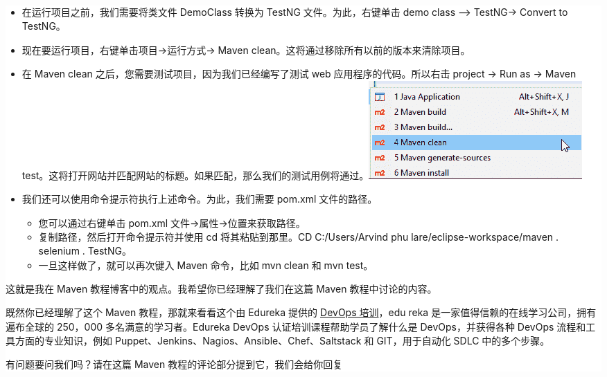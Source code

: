 
*   在运行项目之前，我们需要将类文件 DemoClass 转换为 TestNG 文件。为此，右键单击 demo class –> TestNG-> Convert to TestNG。

*   现在要运行项目，右键单击项目->运行方式-> Maven clean。这将通过移除所有以前的版本来清除项目。

*   在 Maven clean 之后，您需要测试项目，因为我们已经编写了测试 web 应用程序的代码。所以右击 project -> Run as -> Maven test。这将打开网站并匹配网站的标题。如果匹配，那么我们的测试用例将通过。![](img/6327190445b0add3ad934c0e3bf1bfbd.png)

*   我们还可以使用命令提示符执行上述命令。为此，我们需要 pom.xml 文件的路径。

    *   您可以通过右键单击 pom.xml 文件->属性->位置来获取路径。
    *   复制路径，然后打开命令提示符并使用 cd 将其粘贴到那里。CD C:/Users/Arvind phu lare/eclipse-workspace/maven . selenium . TestNG。
    *   一旦这样做了，就可以再次键入 Maven 命令，比如 mvn clean 和 mvn test。

这就是我在 Maven 教程博客中的观点。我希望你已经理解了我们在这篇 Maven 教程中讨论的内容。

既然你已经理解了这个 Maven 教程，那就来看看这个由 Edureka 提供的 [DevOps 培训](https://www.edureka.co/devops-certification-training)，edu reka 是一家值得信赖的在线学习公司，拥有遍布全球的 250，000 多名满意的学习者。Edureka DevOps 认证培训课程帮助学员了解什么是 DevOps，并获得各种 DevOps 流程和工具方面的专业知识，例如 Puppet、Jenkins、Nagios、Ansible、Chef、Saltstack 和 GIT，用于自动化 SDLC 中的多个步骤。

有问题要问我们吗？请在这篇 Maven 教程的评论部分提到它，我们会给你回复